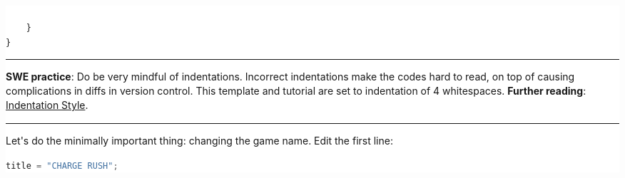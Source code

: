 ```javascript

	}
}
```
----
**SWE practice**: Do be very mindful of indentations. Incorrect indentations make the codes hard to read, on top of causing complications in diffs in version control. This template and tutorial are set to indentation of 4 whitespaces. **Further reading**: [Indentation Style](https://en.wikipedia.org/wiki/Indentation_style).

----

Let's do the minimally important thing: changing the game name. Edit the first line:

```javascript
title = "CHARGE RUSH";
```
